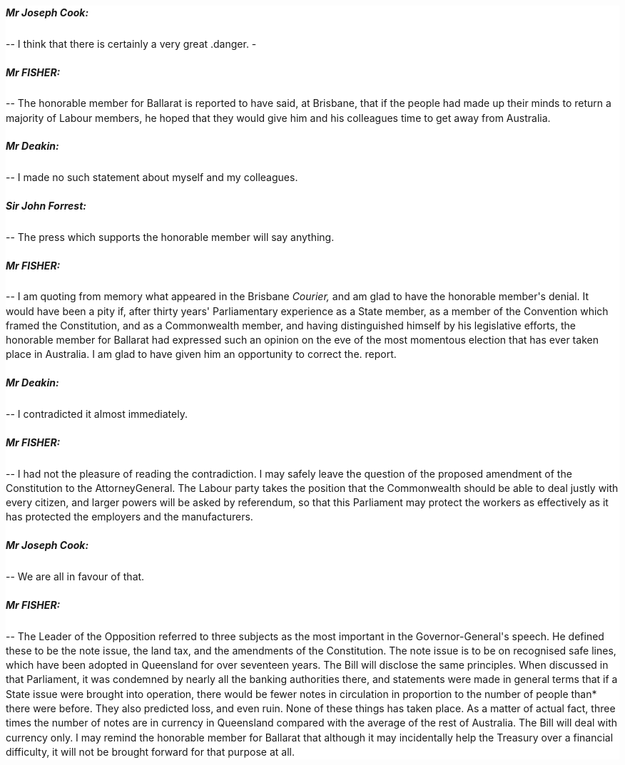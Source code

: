 ##### Mr Joseph Cook:

--  I think that there is certainly a very great .danger. - 

##### Mr FISHER:

-- The honorable member for Ballarat is reported to have said, at Brisbane, that if the people had made up their minds to return a majority of Labour members, he hoped that they would give him and his colleagues time to get away from Australia. 

##### Mr Deakin:

--  I made no such statement about myself and my colleagues. 

##### Sir John Forrest:

--  The press which supports the honorable member will say anything. 

##### Mr FISHER:

-- I am quoting from memory what appeared in the Brisbane  *Courier,*  and am glad to have the honorable member's denial. It would have been a pity if, after thirty years' Parliamentary experience as a State member, as a member of the Convention which framed the Constitution, and as a Commonwealth member, and having distinguished himself by his legislative efforts, the honorable member for Ballarat had expressed such an opinion on the eve of the most momentous election that has ever taken place in Australia. I am glad to have given him an opportunity to correct the. report. 

##### Mr Deakin:

--  I contradicted it almost immediately. 

##### Mr FISHER:

-- I had not the pleasure of reading the contradiction. I may safely leave the question of the proposed amendment of the Constitution to the AttorneyGeneral. The Labour party takes the position that the Commonwealth should be able to deal justly with every citizen, and larger powers will be asked by referendum, so that this Parliament may protect the workers as effectively as it has protected the employers and the manufacturers. 

##### Mr Joseph Cook:

--  We are all in favour of that. 

##### Mr FISHER:

-- The Leader of the Opposition referred to three subjects as the most important in the Governor-General's speech. He defined these to be the note issue, the land tax, and the amendments of the Constitution. The note issue is to be on recognised safe lines, which have been adopted in Queensland for over seventeen years. The Bill will disclose the same principles. When discussed in that Parliament, it was condemned by nearly all the banking authorities there, and statements were made in general terms that if a State issue were brought into operation, there would be fewer notes in circulation in proportion to the number of people than* there were before. They also predicted loss, and even ruin. None of these things has taken place. As a matter of actual fact, three times the number of notes are in currency in Queensland compared with the average of the rest of Australia. The Bill will deal with currency only. I may remind the honorable member for Ballarat that although it may incidentally help the Treasury over a financial difficulty, it will not be brought forward for that purpose at all. 
